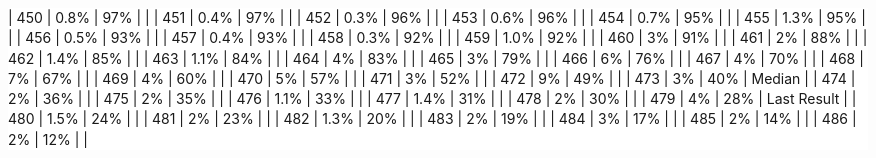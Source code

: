 | 450 | 0.8% | 97% |  |
| 451 | 0.4% | 97% |  |
| 452 | 0.3% | 96% |  |
| 453 | 0.6% | 96% |  |
| 454 | 0.7% | 95% |  |
| 455 | 1.3% | 95% |  |
| 456 | 0.5% | 93% |  |
| 457 | 0.4% | 93% |  |
| 458 | 0.3% | 92% |  |
| 459 | 1.0% | 92% |  |
| 460 | 3% | 91% |  |
| 461 | 2% | 88% |  |
| 462 | 1.4% | 85% |  |
| 463 | 1.1% | 84% |  |
| 464 | 4% | 83% |  |
| 465 | 3% | 79% |  |
| 466 | 6% | 76% |  |
| 467 | 4% | 70% |  |
| 468 | 7% | 67% |  |
| 469 | 4% | 60% |  |
| 470 | 5% | 57% |  |
| 471 | 3% | 52% |  |
| 472 | 9% | 49% |  |
| 473 | 3% | 40% | Median |
| 474 | 2% | 36% |  |
| 475 | 2% | 35% |  |
| 476 | 1.1% | 33% |  |
| 477 | 1.4% | 31% |  |
| 478 | 2% | 30% |  |
| 479 | 4% | 28% | Last Result |
| 480 | 1.5% | 24% |  |
| 481 | 2% | 23% |  |
| 482 | 1.3% | 20% |  |
| 483 | 2% | 19% |  |
| 484 | 3% | 17% |  |
| 485 | 2% | 14% |  |
| 486 | 2% | 12% |  |